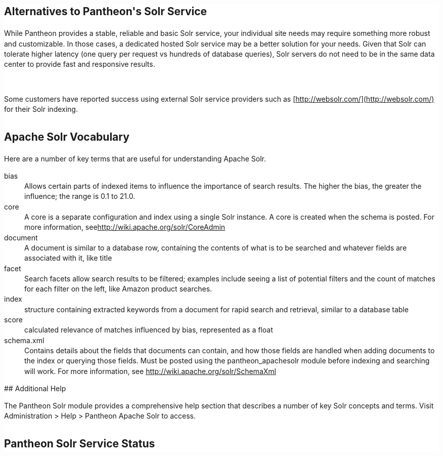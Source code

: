 ## Alternatives to Pantheon's Solr Service

While Pantheon provides a stable, reliable and basic Solr service, your individual site needs may require something more robust and customizable. In those cases, a dedicated hosted Solr service may be a better solution for your needs. Given that Solr can tolerate higher latency (one query per request vs hundreds of database queries), Solr servers do not need to be in the same data center to provide fast and responsive results.  

​  

Some customers have reported success using external Solr service providers such as [http://websolr.com/](http://websolr.com/) for their Solr indexing.

## Apache Solr Vocabulary

Here are a number of key terms that are useful for understanding Apache Solr.

<dl>
	<dt>bias</dt>
	<dd>Allows certain parts of indexed items to influence the importance of search results. The higher the bias, the greater the influence; the range is 0.1 to 21.0.</dd>
	<dt>core</dt>
	<dd>A core is a separate configuration and index using a single Solr instance. A core is created when the schema is posted. For more information, see<a href="http://wiki.apache.org/solr/CoreAdmin">http://wiki.apache.org/solr/CoreAdmin</a>
</dd>
	<dt>document</dt>
	<dd>A document is similar to a database row, containing the contents of what is to be searched and whatever fields are associated with it, like title</dd>
	<dt>facet</dt>
	<dd>Search facets allow search results to be filtered; examples include seeing a list of potential filters and the count of matches for each filter on the left, like Amazon product searches.</dd>
	<dt>index</dt>
	<dd>structure containing extracted keywords from a document for rapid search and retrieval, similar to a database table</dd>
	<dt>score</dt>
	<dd>calculated relevance of matches influenced by bias, represented as a float</dd>
	<dt>schema.xml</dt>
	<dd>Contains details about the fields that documents can contain, and how those fields are handled when adding documents to the index or querying those fields. Must be posted using the pantheon_apachesolr module before indexing and searching will work. For more information, see <a href="http://wiki.apache.org/solr/SchemaXml">http://wiki.apache.org/solr/SchemaXml</a>
</dd>
</dl>
## Additional Help

The Pantheon Solr module provides a comprehensive help section that describes a number of key Solr concepts and terms. Visit Administration > Help > Pantheon Apache Solr to access.

## Pantheon Solr Service Status
